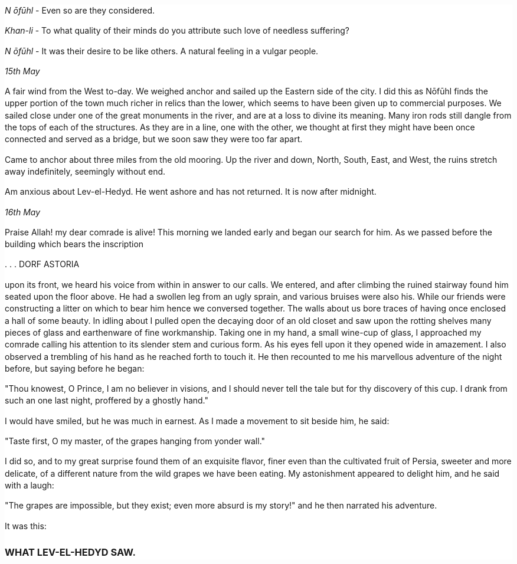 _N ōfūhl_ - Even so are they considered.


_Khan-li_ - To what quality of their minds do you attribute such love of needless suffering?


_N ōfūhl_ - It was their desire to be like others. A natural feeling in a vulgar people.


_15th May_

A fair wind from the West to-day. We weighed anchor and sailed up the Eastern side of the city. I did this as Nōfūhl finds the upper portion of the town much richer in relics than the lower, which seems to have been given up to commercial purposes. We sailed close under one of the great monuments in the river, and are at a loss to divine its meaning. Many iron rods still dangle from the tops of each of the structures. As they are in a line, one with the other, we thought at first they might have been once connected and served as a bridge, but we soon saw they were too far apart.

Came to anchor about three miles from the old mooring. Up the river and down, North, South, East, and West, the ruins stretch away indefinitely, seemingly without end.

Am anxious about Lev-el-Hedyd. He went ashore and has not returned. It is now after midnight.


_16th May_

Praise Allah! my dear comrade is alive! This morning we landed early and began our search for him. As we passed before the building which bears the inscription

. . . DORF ASTORIA

upon its front, we heard his voice from within in answer to our calls. We entered, and after climbing the ruined stairway found him seated upon the floor above. He had a swollen leg from an ugly sprain, and various bruises were also his. While our friends were constructing a litter on which to bear him hence we conversed together. The walls about us bore traces of having once enclosed a hall of some beauty. In idling about I pulled open the decaying door of an old closet and saw upon the rotting shelves many pieces of glass and earthenware of fine workmanship. Taking one in my hand, a small wine-cup of glass, I approached my comrade calling his attention to its slender stem and curious form. As his eyes fell upon it they opened wide in amazement. I also observed a trembling of his hand as he reached forth to touch it. He then recounted to me his marvellous adventure of the night before, but saying before he began:

"Thou knowest, O Prince, I am no believer in visions, and I should never tell the tale but for thy discovery of this cup. I drank from such an one last night, proffered by a ghostly hand."

I would have smiled, but he was much in earnest. As I made a movement to sit beside him, he said:

"Taste first, O my master, of the grapes hanging from yonder wall."

I did so, and to my great surprise found them of an exquisite flavor, finer even than the cultivated fruit of Persia, sweeter and more delicate, of a different nature from the wild grapes we have been eating. My astonishment appeared to delight him, and he said with a laugh:

"The grapes are impossible, but they exist; even more absurd is my story!" and he then narrated his adventure.

It was this:

### WHAT LEV-EL-HEDYD SAW.
